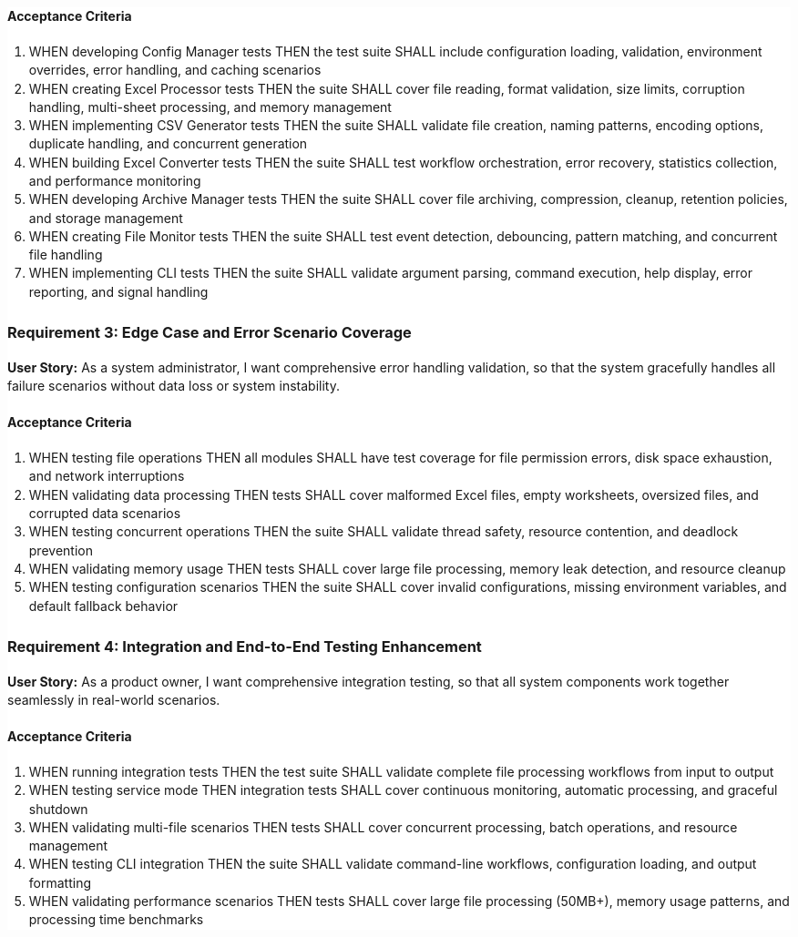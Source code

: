 #### Acceptance Criteria

1. WHEN developing Config Manager tests THEN the test suite SHALL include configuration loading, validation, environment overrides, error handling, and caching scenarios
2. WHEN creating Excel Processor tests THEN the suite SHALL cover file reading, format validation, size limits, corruption handling, multi-sheet processing, and memory management
3. WHEN implementing CSV Generator tests THEN the suite SHALL validate file creation, naming patterns, encoding options, duplicate handling, and concurrent generation
4. WHEN building Excel Converter tests THEN the suite SHALL test workflow orchestration, error recovery, statistics collection, and performance monitoring
5. WHEN developing Archive Manager tests THEN the suite SHALL cover file archiving, compression, cleanup, retention policies, and storage management
6. WHEN creating File Monitor tests THEN the suite SHALL test event detection, debouncing, pattern matching, and concurrent file handling
7. WHEN implementing CLI tests THEN the suite SHALL validate argument parsing, command execution, help display, error reporting, and signal handling

### Requirement 3: Edge Case and Error Scenario Coverage

**User Story:** As a system administrator, I want comprehensive error handling validation, so that the system gracefully handles all failure scenarios without data loss or system instability.

#### Acceptance Criteria

1. WHEN testing file operations THEN all modules SHALL have test coverage for file permission errors, disk space exhaustion, and network interruptions
2. WHEN validating data processing THEN tests SHALL cover malformed Excel files, empty worksheets, oversized files, and corrupted data scenarios
3. WHEN testing concurrent operations THEN the suite SHALL validate thread safety, resource contention, and deadlock prevention
4. WHEN validating memory usage THEN tests SHALL cover large file processing, memory leak detection, and resource cleanup
5. WHEN testing configuration scenarios THEN the suite SHALL cover invalid configurations, missing environment variables, and default fallback behavior

### Requirement 4: Integration and End-to-End Testing Enhancement

**User Story:** As a product owner, I want comprehensive integration testing, so that all system components work together seamlessly in real-world scenarios.

#### Acceptance Criteria

1. WHEN running integration tests THEN the test suite SHALL validate complete file processing workflows from input to output
2. WHEN testing service mode THEN integration tests SHALL cover continuous monitoring, automatic processing, and graceful shutdown
3. WHEN validating multi-file scenarios THEN tests SHALL cover concurrent processing, batch operations, and resource management
4. WHEN testing CLI integration THEN the suite SHALL validate command-line workflows, configuration loading, and output formatting
5. WHEN validating performance scenarios THEN tests SHALL cover large file processing (50MB+), memory usage patterns, and processing time benchmarks
